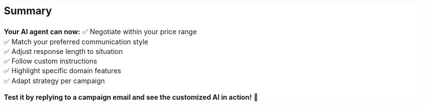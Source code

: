 
## Summary

**Your AI agent can now:**
✅ Negotiate within your price range  
✅ Match your preferred communication style  
✅ Adjust response length to situation  
✅ Follow custom instructions  
✅ Highlight specific domain features  
✅ Adapt strategy per campaign  

**Test it by replying to a campaign email and see the customized AI in action!** 🚀

